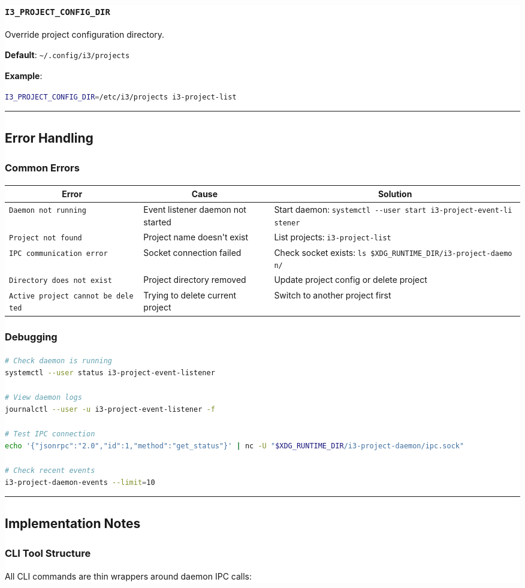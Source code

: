### `I3_PROJECT_CONFIG_DIR`

Override project configuration directory.

**Default**: `~/.config/i3/projects`

**Example**:
```bash
I3_PROJECT_CONFIG_DIR=/etc/i3/projects i3-project-list
```

---

## Error Handling

### Common Errors

| Error | Cause | Solution |
|-------|-------|----------|
| `Daemon not running` | Event listener daemon not started | Start daemon: `systemctl --user start i3-project-event-listener` |
| `Project not found` | Project name doesn't exist | List projects: `i3-project-list` |
| `IPC communication error` | Socket connection failed | Check socket exists: `ls $XDG_RUNTIME_DIR/i3-project-daemon/` |
| `Directory does not exist` | Project directory removed | Update project config or delete project |
| `Active project cannot be deleted` | Trying to delete current project | Switch to another project first |

### Debugging

```bash
# Check daemon is running
systemctl --user status i3-project-event-listener

# View daemon logs
journalctl --user -u i3-project-event-listener -f

# Test IPC connection
echo '{"jsonrpc":"2.0","id":1,"method":"get_status"}' | nc -U "$XDG_RUNTIME_DIR/i3-project-daemon/ipc.sock"

# Check recent events
i3-project-daemon-events --limit=10
```

---

## Implementation Notes

### CLI Tool Structure

All CLI commands are thin wrappers around daemon IPC calls:
